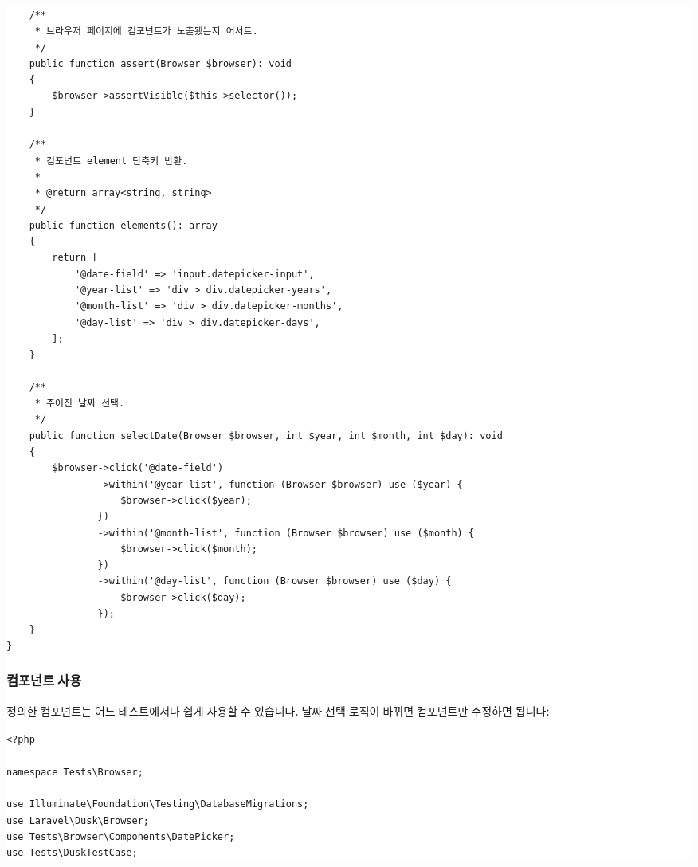         /**
         * 브라우저 페이지에 컴포넌트가 노출됐는지 어서트.
         */
        public function assert(Browser $browser): void
        {
            $browser->assertVisible($this->selector());
        }

        /**
         * 컴포넌트 element 단축키 반환.
         *
         * @return array<string, string>
         */
        public function elements(): array
        {
            return [
                '@date-field' => 'input.datepicker-input',
                '@year-list' => 'div > div.datepicker-years',
                '@month-list' => 'div > div.datepicker-months',
                '@day-list' => 'div > div.datepicker-days',
            ];
        }

        /**
         * 주어진 날짜 선택.
         */
        public function selectDate(Browser $browser, int $year, int $month, int $day): void
        {
            $browser->click('@date-field')
                    ->within('@year-list', function (Browser $browser) use ($year) {
                        $browser->click($year);
                    })
                    ->within('@month-list', function (Browser $browser) use ($month) {
                        $browser->click($month);
                    })
                    ->within('@day-list', function (Browser $browser) use ($day) {
                        $browser->click($day);
                    });
        }
    }

<a name="using-components"></a>
### 컴포넌트 사용

정의한 컴포넌트는 어느 테스트에서나 쉽게 사용할 수 있습니다. 날짜 선택 로직이 바뀌면 컴포넌트만 수정하면 됩니다:

    <?php

    namespace Tests\Browser;

    use Illuminate\Foundation\Testing\DatabaseMigrations;
    use Laravel\Dusk\Browser;
    use Tests\Browser\Components\DatePicker;
    use Tests\DuskTestCase;
